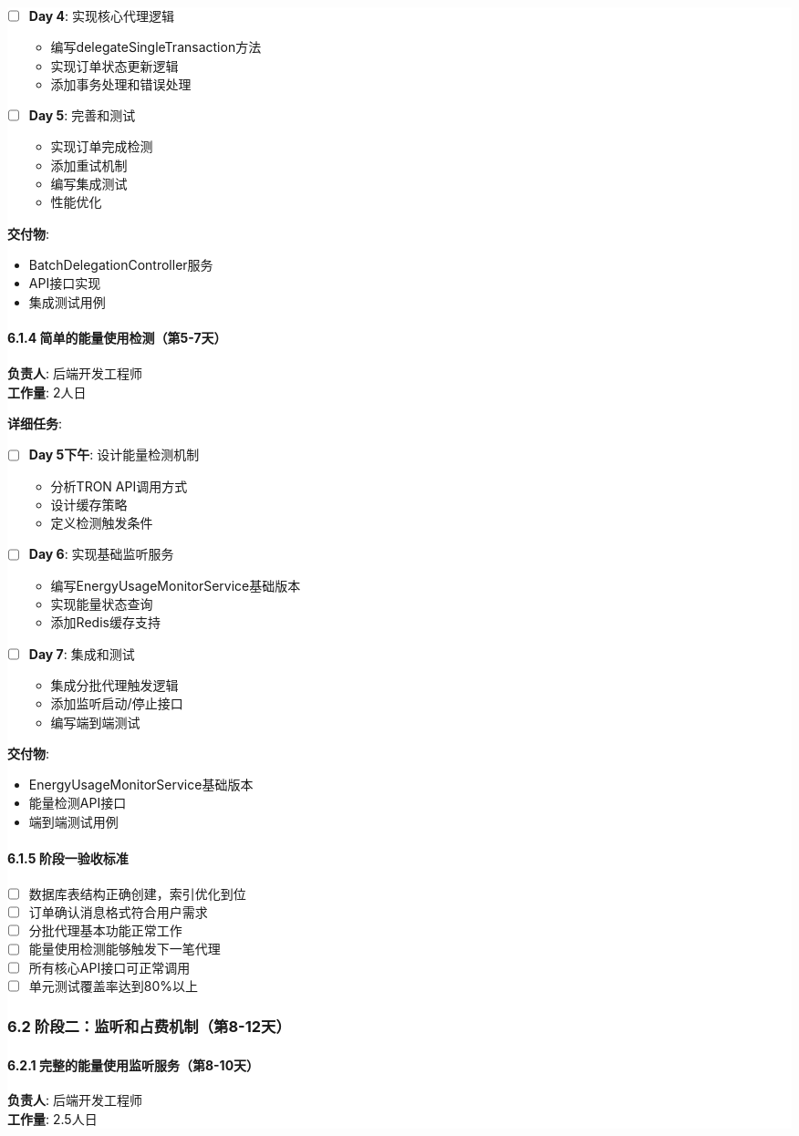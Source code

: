 - [ ] **Day 4**: 实现核心代理逻辑
  - 编写delegateSingleTransaction方法
  - 实现订单状态更新逻辑
  - 添加事务处理和错误处理

- [ ] **Day 5**: 完善和测试
  - 实现订单完成检测
  - 添加重试机制
  - 编写集成测试
  - 性能优化

**交付物**:
- BatchDelegationController服务
- API接口实现
- 集成测试用例

#### 6.1.4 简单的能量使用检测（第5-7天）
**负责人**: 后端开发工程师  
**工作量**: 2人日

**详细任务**:
- [ ] **Day 5下午**: 设计能量检测机制
  - 分析TRON API调用方式
  - 设计缓存策略
  - 定义检测触发条件

- [ ] **Day 6**: 实现基础监听服务
  - 编写EnergyUsageMonitorService基础版本
  - 实现能量状态查询
  - 添加Redis缓存支持

- [ ] **Day 7**: 集成和测试
  - 集成分批代理触发逻辑
  - 添加监听启动/停止接口
  - 编写端到端测试

**交付物**:
- EnergyUsageMonitorService基础版本
- 能量检测API接口
- 端到端测试用例

#### 6.1.5 阶段一验收标准
- [ ] 数据库表结构正确创建，索引优化到位
- [ ] 订单确认消息格式符合用户需求
- [ ] 分批代理基本功能正常工作
- [ ] 能量使用检测能够触发下一笔代理
- [ ] 所有核心API接口可正常调用
- [ ] 单元测试覆盖率达到80%以上

### 6.2 阶段二：监听和占费机制（第8-12天）

#### 6.2.1 完整的能量使用监听服务（第8-10天）
**负责人**: 后端开发工程师  
**工作量**: 2.5人日
